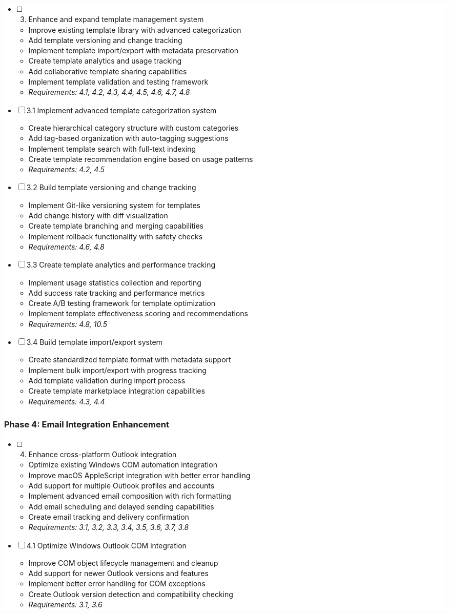 - [ ] 3. Enhance and expand template management system
  - Improve existing template library with advanced categorization
  - Add template versioning and change tracking
  - Implement template import/export with metadata preservation
  - Create template analytics and usage tracking
  - Add collaborative template sharing capabilities
  - Implement template validation and testing framework
  - _Requirements: 4.1, 4.2, 4.3, 4.4, 4.5, 4.6, 4.7, 4.8_

- [ ] 3.1 Implement advanced template categorization system
  - Create hierarchical category structure with custom categories
  - Add tag-based organization with auto-tagging suggestions
  - Implement template search with full-text indexing
  - Create template recommendation engine based on usage patterns
  - _Requirements: 4.2, 4.5_

- [ ] 3.2 Build template versioning and change tracking
  - Implement Git-like versioning system for templates
  - Add change history with diff visualization
  - Create template branching and merging capabilities
  - Implement rollback functionality with safety checks
  - _Requirements: 4.6, 4.8_

- [ ] 3.3 Create template analytics and performance tracking
  - Implement usage statistics collection and reporting
  - Add success rate tracking and performance metrics
  - Create A/B testing framework for template optimization
  - Implement template effectiveness scoring and recommendations
  - _Requirements: 4.8, 10.5_

- [ ] 3.4 Build template import/export system
  - Create standardized template format with metadata support
  - Implement bulk import/export with progress tracking
  - Add template validation during import process
  - Create template marketplace integration capabilities
  - _Requirements: 4.3, 4.4_

### Phase 4: Email Integration Enhancement

- [ ] 4. Enhance cross-platform Outlook integration
  - Optimize existing Windows COM automation integration
  - Improve macOS AppleScript integration with better error handling
  - Add support for multiple Outlook profiles and accounts
  - Implement advanced email composition with rich formatting
  - Add email scheduling and delayed sending capabilities
  - Create email tracking and delivery confirmation
  - _Requirements: 3.1, 3.2, 3.3, 3.4, 3.5, 3.6, 3.7, 3.8_

- [ ] 4.1 Optimize Windows Outlook COM integration
  - Improve COM object lifecycle management and cleanup
  - Add support for newer Outlook versions and features
  - Implement better error handling for COM exceptions
  - Create Outlook version detection and compatibility checking
  - _Requirements: 3.1, 3.6_
